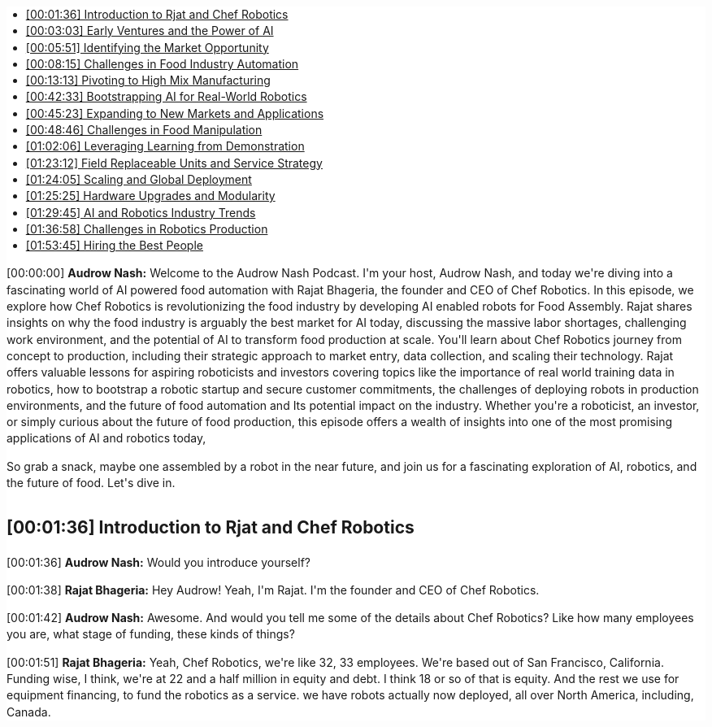 - [\[00:01:36\] Introduction to Rjat and Chef Robotics](#000136-introduction-to-rjat-and-chef-robotics)
- [\[00:03:03\] Early Ventures and the Power of AI](#000303-early-ventures-and-the-power-of-ai)
- [\[00:05:51\] Identifying the Market Opportunity](#000551-identifying-the-market-opportunity)
- [\[00:08:15\] Challenges in Food Industry Automation](#000815-challenges-in-food-industry-automation)
- [\[00:13:13\] Pivoting to High Mix Manufacturing](#001313-pivoting-to-high-mix-manufacturing)
- [\[00:42:33\] Bootstrapping AI for Real-World Robotics](#004233-bootstrapping-ai-for-real-world-robotics)
- [\[00:45:23\] Expanding to New Markets and Applications](#004523-expanding-to-new-markets-and-applications)
- [\[00:48:46\] Challenges in Food Manipulation](#004846-challenges-in-food-manipulation)
- [\[01:02:06\] Leveraging Learning from Demonstration](#010206-leveraging-learning-from-demonstration)
- [\[01:23:12\] Field Replaceable Units and Service Strategy](#012312-field-replaceable-units-and-service-strategy)
- [\[01:24:05\] Scaling and Global Deployment](#012405-scaling-and-global-deployment)
- [\[01:25:25\] Hardware Upgrades and Modularity](#012525-hardware-upgrades-and-modularity)
- [\[01:29:45\] AI and Robotics Industry Trends](#012945-ai-and-robotics-industry-trends)
- [\[01:36:58\] Challenges in Robotics Production](#013658-challenges-in-robotics-production)
- [\[01:53:45\] Hiring the Best People](#015345-hiring-the-best-people)


[00:00:00] **Audrow Nash:** Welcome to the Audrow Nash Podcast. I'm your host, Audrow Nash, and today we're diving into a fascinating world of AI powered food automation with Rajat Bhageria, the founder and CEO of Chef Robotics. In this episode, we explore how Chef Robotics is revolutionizing the food industry by developing AI enabled robots for Food Assembly. Rajat shares insights on why the food industry is arguably the best market for AI today, discussing the massive labor shortages, challenging work environment, and the potential of AI to transform food production at scale. You'll learn about Chef Robotics journey from concept to production, including their strategic approach to market entry, data collection, and scaling their technology. Rajat offers valuable lessons for aspiring roboticists and investors covering topics like the importance of real world training data in robotics, how to bootstrap a robotic startup and secure customer commitments, the challenges of deploying robots in production environments, and the future of food automation and Its potential impact on the industry. Whether you're a roboticist, an investor, or simply curious about the future of food production, this episode offers a wealth of insights into one of the most promising applications of AI and robotics today,

So grab a snack, maybe one assembled by a robot in the near future, and join us for a fascinating exploration of AI, robotics, and the future of food. Let's dive in.


## [00:01:36] Introduction to Rjat and Chef Robotics

[00:01:36] **Audrow Nash:** Would you introduce yourself?

[00:01:38] **Rajat Bhageria:** Hey Audrow! Yeah, I'm Rajat. I'm the founder and CEO of Chef Robotics.

[00:01:42] **Audrow Nash:** Awesome. And would you tell me some of the details about Chef Robotics? Like how many employees you are, what stage of funding, these kinds of things?

[00:01:51] **Rajat Bhageria:** Yeah, Chef Robotics, we're like 32, 33 employees. We're based out of San Francisco, California. Funding wise, I think, we're at 22 and a half million in equity and debt. I think 18 or so of that is equity. And the rest we use for equipment financing, to fund the robotics as a service. we have robots actually now deployed, all over North America, including, Canada.
